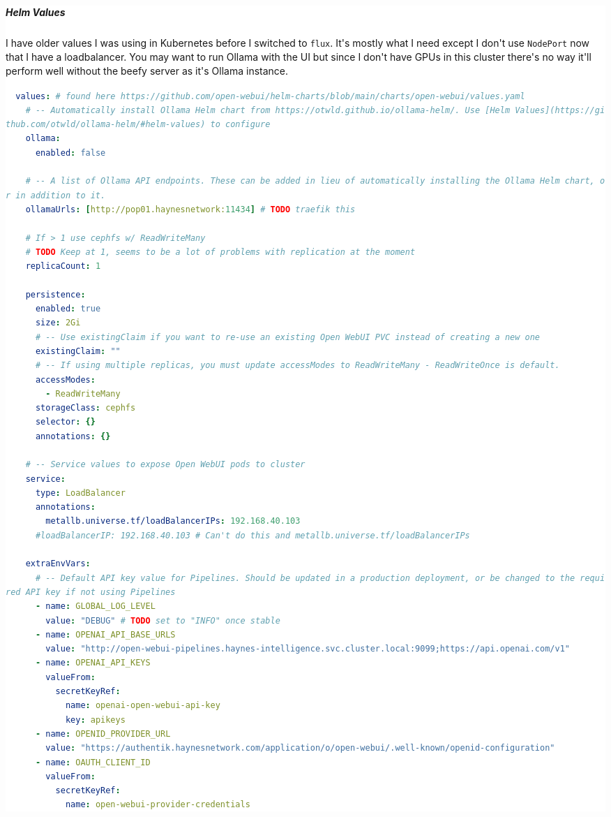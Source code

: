 ##### Helm Values

I have older values I was using in Kubernetes before I switched to `flux`. It's mostly what I need except I don't use `NodePort` now that I have a loadbalancer. You may want to run Ollama with the UI but since I don't have GPUs in this cluster there's no way it'll perform well without the beefy server as it's Ollama instance.

```yaml
  values: # found here https://github.com/open-webui/helm-charts/blob/main/charts/open-webui/values.yaml
    # -- Automatically install Ollama Helm chart from https://otwld.github.io/ollama-helm/. Use [Helm Values](https://github.com/otwld/ollama-helm/#helm-values) to configure
    ollama:
      enabled: false

    # -- A list of Ollama API endpoints. These can be added in lieu of automatically installing the Ollama Helm chart, or in addition to it.
    ollamaUrls: [http://pop01.haynesnetwork:11434] # TODO traefik this 

    # If > 1 use cephfs w/ ReadWriteMany
    # TODO Keep at 1, seems to be a lot of problems with replication at the moment
    replicaCount: 1

    persistence:
      enabled: true
      size: 2Gi
      # -- Use existingClaim if you want to re-use an existing Open WebUI PVC instead of creating a new one
      existingClaim: ""
      # -- If using multiple replicas, you must update accessModes to ReadWriteMany - ReadWriteOnce is default.
      accessModes:
        - ReadWriteMany
      storageClass: cephfs
      selector: {}
      annotations: {}

    # -- Service values to expose Open WebUI pods to cluster
    service:
      type: LoadBalancer
      annotations:
        metallb.universe.tf/loadBalancerIPs: 192.168.40.103
      #loadBalancerIP: 192.168.40.103 # Can't do this and metallb.universe.tf/loadBalancerIPs

    extraEnvVars:
      # -- Default API key value for Pipelines. Should be updated in a production deployment, or be changed to the required API key if not using Pipelines
      - name: GLOBAL_LOG_LEVEL
        value: "DEBUG" # TODO set to "INFO" once stable
      - name: OPENAI_API_BASE_URLS
        value: "http://open-webui-pipelines.haynes-intelligence.svc.cluster.local:9099;https://api.openai.com/v1"
      - name: OPENAI_API_KEYS
        valueFrom:
          secretKeyRef:
            name: openai-open-webui-api-key
            key: apikeys
      - name: OPENID_PROVIDER_URL
        value: "https://authentik.haynesnetwork.com/application/o/open-webui/.well-known/openid-configuration"
      - name: OAUTH_CLIENT_ID
        valueFrom:
          secretKeyRef:
            name: open-webui-provider-credentials
```
